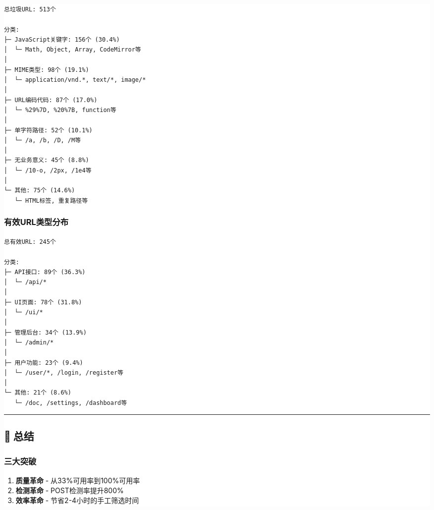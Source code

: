 ```
总垃圾URL: 513个

分类:
├─ JavaScript关键字: 156个 (30.4%)
│  └─ Math, Object, Array, CodeMirror等
│
├─ MIME类型: 98个 (19.1%)
│  └─ application/vnd.*, text/*, image/*
│
├─ URL编码代码: 87个 (17.0%)
│  └─ %29%7D, %20%7B, function等
│
├─ 单字符路径: 52个 (10.1%)
│  └─ /a, /b, /D, /M等
│
├─ 无业务意义: 45个 (8.8%)
│  └─ /10-o, /2px, /1e4等
│
└─ 其他: 75个 (14.6%)
   └─ HTML标签, 重复路径等
```

### 有效URL类型分布

```
总有效URL: 245个

分类:
├─ API接口: 89个 (36.3%)
│  └─ /api/*
│
├─ UI页面: 78个 (31.8%)
│  └─ /ui/*
│
├─ 管理后台: 34个 (13.9%)
│  └─ /admin/*
│
├─ 用户功能: 23个 (9.4%)
│  └─ /user/*, /login, /register等
│
└─ 其他: 21个 (8.6%)
   └─ /doc, /settings, /dashboard等
```

---

## 🎉 总结

### 三大突破

1. **质量革命** - 从33%可用率到100%可用率
2. **检测革命** - POST检测率提升800%
3. **效率革命** - 节省2-4小时的手工筛选时间
